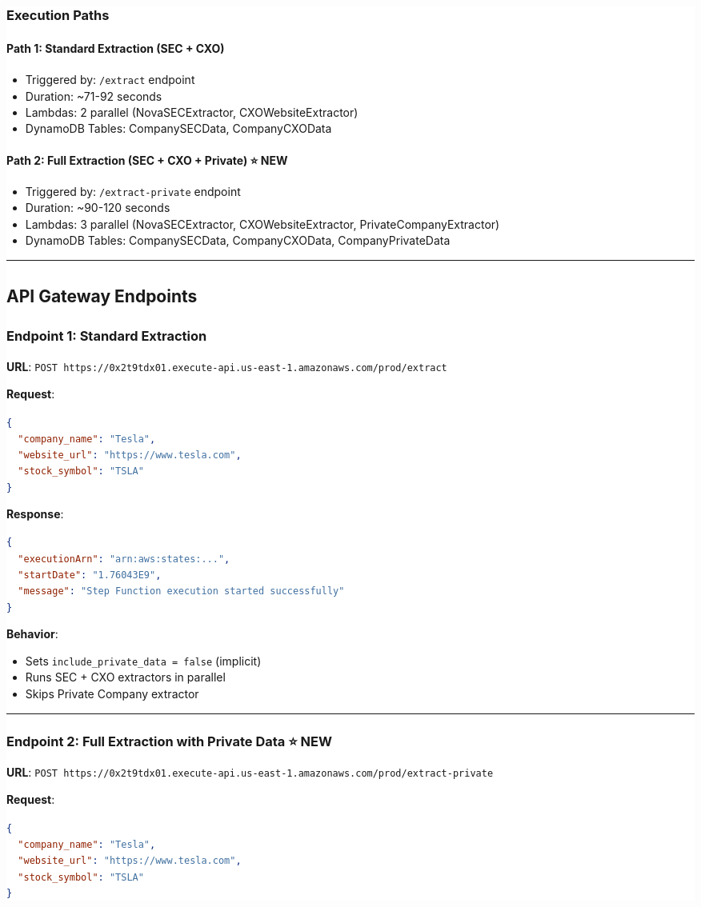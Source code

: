 ### Execution Paths

#### Path 1: Standard Extraction (SEC + CXO)
- Triggered by: `/extract` endpoint
- Duration: ~71-92 seconds
- Lambdas: 2 parallel (NovaSECExtractor, CXOWebsiteExtractor)
- DynamoDB Tables: CompanySECData, CompanyCXOData

#### Path 2: Full Extraction (SEC + CXO + Private) ⭐ NEW
- Triggered by: `/extract-private` endpoint
- Duration: ~90-120 seconds
- Lambdas: 3 parallel (NovaSECExtractor, CXOWebsiteExtractor, PrivateCompanyExtractor)
- DynamoDB Tables: CompanySECData, CompanyCXOData, CompanyPrivateData

---

## API Gateway Endpoints

### Endpoint 1: Standard Extraction

**URL**: `POST https://0x2t9tdx01.execute-api.us-east-1.amazonaws.com/prod/extract`

**Request**:
```json
{
  "company_name": "Tesla",
  "website_url": "https://www.tesla.com",
  "stock_symbol": "TSLA"
}
```

**Response**:
```json
{
  "executionArn": "arn:aws:states:...",
  "startDate": "1.76043E9",
  "message": "Step Function execution started successfully"
}
```

**Behavior**:
- Sets `include_private_data = false` (implicit)
- Runs SEC + CXO extractors in parallel
- Skips Private Company extractor

---

### Endpoint 2: Full Extraction with Private Data ⭐ NEW

**URL**: `POST https://0x2t9tdx01.execute-api.us-east-1.amazonaws.com/prod/extract-private`

**Request**:
```json
{
  "company_name": "Tesla",
  "website_url": "https://www.tesla.com",
  "stock_symbol": "TSLA"
}
```
